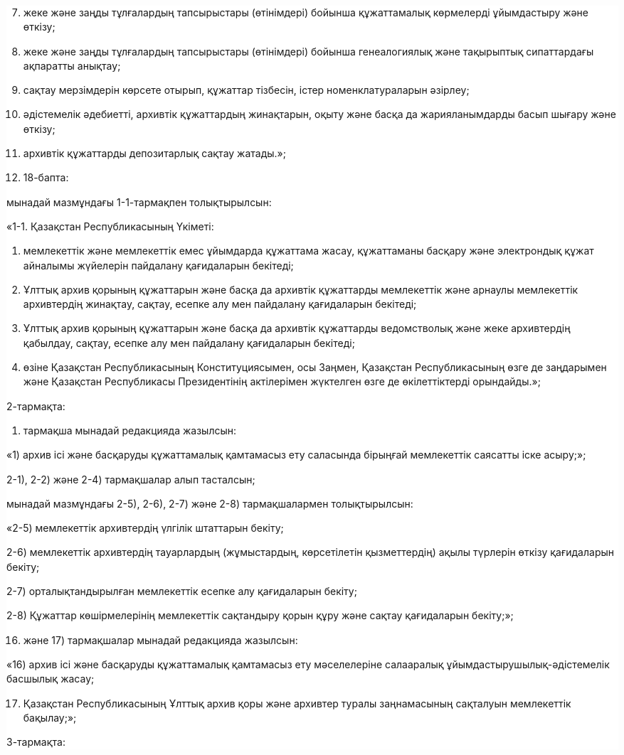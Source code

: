 7) жеке және заңды тұлғалардың тапсырыстары (өтінімдері) бойынша құжаттамалық көрмелерді ұйымдастыру және өткізу;

8) жеке және заңды тұлғалардың тапсырыстары (өтінімдері) бойынша генеалогиялық және тақырыптық сипаттардағы ақпаратты анықтау;

9) сақтау мерзімдерін көрсете отырып, құжаттар тізбесін, істер номенклатураларын әзірлеу;

10) әдістемелік әдебиетті, архивтік құжаттардың жинақтарын, оқыту және басқа да жарияланымдарды басып шығару және өткізу;

11) архивтік құжаттарды депозитарлық сақтау жатады.»;

18) 18-бапта:

мынадай мазмұндағы 1-1-тармақпен толықтырылсын:

«1-1. Қазақстан Республикасының Үкіметі:

1) мемлекеттік және мемлекеттік емес ұйымдарда құжаттама жасау, құжаттаманы басқару және электрондық құжат айналымы жүйелерін пайдалану қағидаларын бекітеді;

2) Ұлттық архив қорының құжаттарын және басқа да архивтік құжаттарды мемлекеттік және арнаулы мемлекеттік архивтердің жинақтау, сақтау, есепке алу мен пайдалану қағидаларын бекітеді;

3) Ұлттық архив қорының құжаттарын және басқа да архивтік құжаттарды ведомстволық және жеке архивтердің қабылдау, сақтау, есепке алу мен пайдалану қағидаларын бекітеді;

4) өзіне Қазақстан Республикасының Конституциясымен, осы Заңмен, Қазақстан Республикасының өзге де заңдарымен және Қазақстан Республикасы Президентінің актілерімен жүктелген өзге де өкілеттіктерді орындайды.»;

2-тармақта:

1) тармақша мынадай редакцияда жазылсын:

«1) архив ісі және басқаруды құжаттамалық қамтамасыз ету саласында бірыңғай мемлекеттік саясатты іске асыру;»;

2-1), 2-2) және 2-4) тармақшалар алып тасталсын;

мынадай мазмұндағы 2-5), 2-6), 2-7) және 2-8) тармақшалармен толықтырылсын:

«2-5) мемлекеттік архивтердің үлгілік штаттарын бекіту;

2-6) мемлекеттік архивтердің тауарлардың (жұмыстардың, көрсетілетін қызметтердің) ақылы түрлерін өткізу қағидаларын бекіту;

2-7) орталықтандырылған мемлекеттік есепке алу қағидаларын бекіту;

2-8) Құжаттар көшірмелерінің мемлекеттік сақтандыру қорын құру және сақтау қағидаларын бекіту;»;

16) және 17) тармақшалар мынадай редакцияда жазылсын:

«16) архив ісі және басқаруды құжаттамалық қамтамасыз ету мәселелеріне салааралық ұйымдастырушылық-әдістемелік басшылық жасау;

17) Қазақстан Республикасының Ұлттық архив қоры және архивтер туралы заңнамасының сақталуын мемлекеттік бақылау;»;

3-тармақта:
